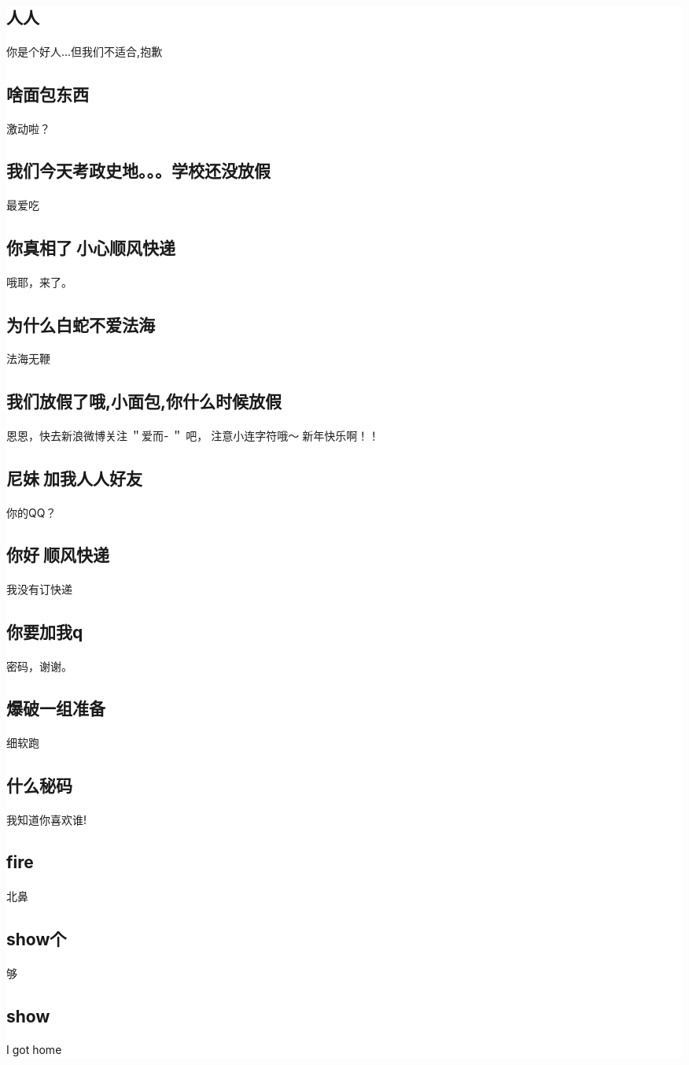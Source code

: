 ## 人人
你是个好人...但我们不适合,抱歉

## 啥面包东西
激动啦？

## 我们今天考政史地。。。学校还没放假
最爱吃

## 你真相了 小心顺风快递
哦耶，来了。

## 为什么白蛇不爱法海
法海无鞭

## 我们放假了哦,小面包,你什么时候放假
恩恩，快去新浪微博关注  ＂爱而- ＂ 吧， 注意小连字符哦～
新年快乐啊！！

## 尼妹 加我人人好友
你的QQ？

## 你好 顺风快递
我没有订快递

## 你要加我q
密码，谢谢。

## 爆破一组准备
细软跑

## 什么秘码
我知道你喜欢谁!

## fire
北鼻

## show个
够

## show
I got home
